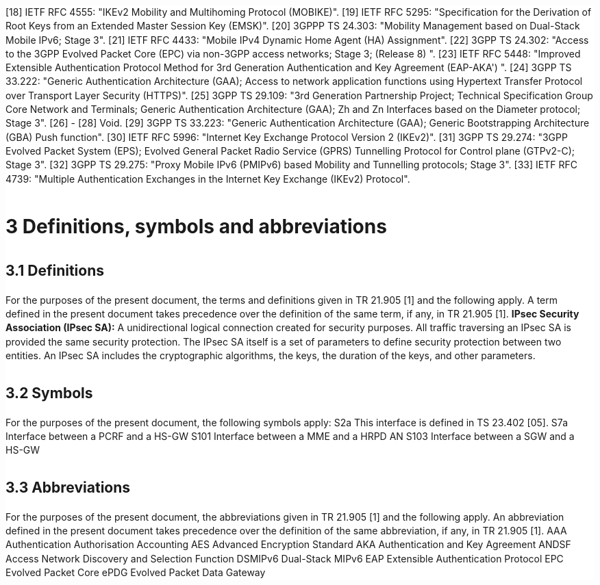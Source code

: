 [18] IETF RFC 4555: \"IKEv2 Mobility and Multihoming Protocol (MOBIKE)\".
[19] IETF RFC 5295: \"Specification for the Derivation of Root Keys from an
Extended Master Session Key (EMSK)\".
[20] 3GPPP TS 24.303: \"Mobility Management based on Dual-Stack Mobile IPv6;
Stage 3\".
[21] IETF RFC 4433: \"Mobile IPv4 Dynamic Home Agent (HA) Assignment\".
[22] 3GPP TS 24.302: \"Access to the 3GPP Evolved Packet Core (EPC) via
non-3GPP access networks; Stage 3; (Release 8) \".
[23] IETF RFC 5448: \"Improved Extensible Authentication Protocol Method for
3rd Generation Authentication and Key Agreement (EAP-AKA\') \".
[24] 3GPP TS 33.222: \"Generic Authentication Architecture (GAA); Access to
network application functions using Hypertext Transfer Protocol over Transport
Layer Security (HTTPS)\".
[25] 3GPP TS 29.109: \"3rd Generation Partnership Project; Technical
Specification Group Core Network and Terminals; Generic Authentication
Architecture (GAA); Zh and Zn Interfaces based on the Diameter protocol; Stage
3\".
[26] - [28] Void.
[29] 3GPP TS 33.223: \"Generic Authentication Architecture (GAA); Generic
Bootstrapping Architecture (GBA) Push function\".
[30] IETF RFC 5996: \"Internet Key Exchange Protocol Version 2 (IKEv2)\".
[31] 3GPP TS 29.274: \"3GPP Evolved Packet System (EPS); Evolved General
Packet Radio Service (GPRS) Tunnelling Protocol for Control plane (GTPv2-C);
Stage 3\".
[32] 3GPP TS 29.275: \"Proxy Mobile IPv6 (PMIPv6) based Mobility and
Tunnelling protocols; Stage 3\".
[33] IETF RFC 4739: \"Multiple Authentication Exchanges in the Internet Key
Exchange (IKEv2) Protocol\".
# 3 Definitions, symbols and abbreviations
## 3.1 Definitions
For the purposes of the present document, the terms and definitions given in
TR 21.905 [1] and the following apply. A term defined in the present document
takes precedence over the definition of the same term, if any, in TR 21.905
[1].
**IPsec Security Association (IPsec SA):** A unidirectional logical connection
created for security purposes. All traffic traversing an IPsec SA is provided
the same security protection. The IPsec SA itself is a set of parameters to
define security protection between two entities. An IPsec SA includes the
cryptographic algorithms, the keys, the duration of the keys, and other
parameters.
## 3.2 Symbols
For the purposes of the present document, the following symbols apply:
S2a This interface is defined in TS 23.402 [05].
S7a Interface between a PCRF and a HS-GW
S101 Interface between a MME and a HRPD AN
S103 Interface between a SGW and a HS-GW
## 3.3 Abbreviations
For the purposes of the present document, the abbreviations given in TR 21.905
[1] and the following apply. An abbreviation defined in the present document
takes precedence over the definition of the same abbreviation, if any, in TR
21.905 [1].
AAA Authentication Authorisation Accounting
AES Advanced Encryption Standard
AKA Authentication and Key Agreement
ANDSF Access Network Discovery and Selection Function
DSMIPv6 Dual-Stack MIPv6
EAP Extensible Authentication Protocol
EPC Evolved Packet Core
ePDG Evolved Packet Data Gateway